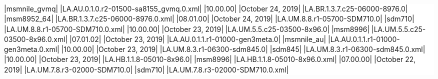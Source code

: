 |msmnile_gvmq|
|LA.AU.0.1.0.r2-01500-sa8155_gvmq.0.xml|
|10.00.00|
|October 24, 2019|
|LA.BR.1.3.7.c25-06000-8976.0|
|msm8952_64|
|LA.BR.1.3.7.c25-06000-8976.0.xml|
|08.01.00|
|October 24, 2019|
|LA.UM.8.8.r1-05700-SDM710.0|
|sdm710|
|LA.UM.8.8.r1-05700-SDM710.0.xml|
|10.00.00|
|October 23, 2019|
|LA.UM.5.5.c25-03500-8x96.0|
|msm8996|
|LA.UM.5.5.c25-03500-8x96.0.xml|
|07.01.02|
|October 23, 2019|
|LA.AU.0.1.1.r1-01000-gen3meta.0|
|msmnile_au|
|LA.AU.0.1.1.r1-01000-gen3meta.0.xml|
|10.00.00|
|October 23, 2019|
|LA.UM.8.3.r1-06300-sdm845.0|
|sdm845|
|LA.UM.8.3.r1-06300-sdm845.0.xml|
|10.00.00|
|October 23, 2019|
|LA.HB.1.1.8-05010-8x96.0|
|msm8996|
|LA.HB.1.1.8-05010-8x96.0.xml|
|07.00.00|
|October 22, 2019|
|LA.UM.7.8.r3-02000-SDM710.0|
|sdm710|
|LA.UM.7.8.r3-02000-SDM710.0.xml|
